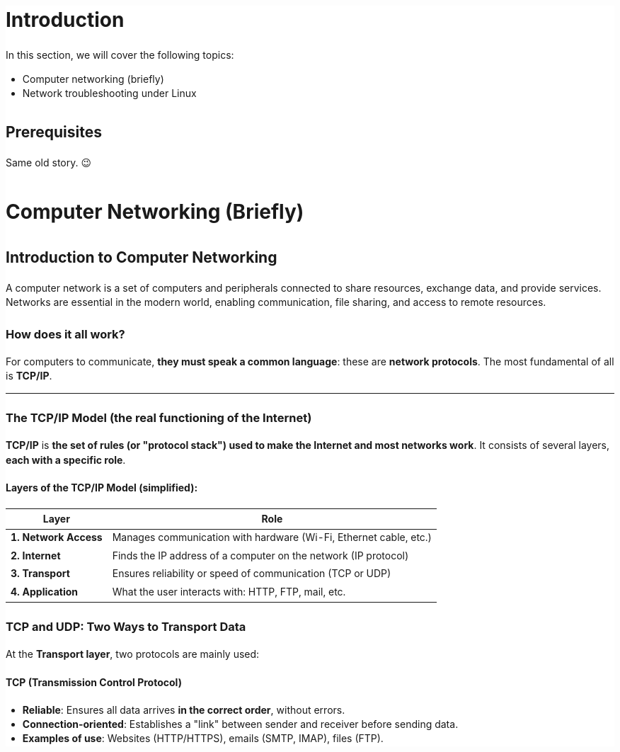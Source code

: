 # Introduction

In this section, we will cover the following topics:
* Computer networking (briefly)
* Network troubleshooting under Linux

## Prerequisites

Same old story. 😉

# Computer Networking (Briefly)

## Introduction to Computer Networking

A computer network is a set of computers and peripherals connected to share resources, exchange data, and provide services. Networks are essential in the modern world, enabling communication, file sharing, and access to remote resources.

### How does it all work?

For computers to communicate, **they must speak a common language**: these are **network protocols**. The most fundamental of all is **TCP/IP**.

---

### The TCP/IP Model (the real functioning of the Internet)

**TCP/IP** is **the set of rules (or "protocol stack") used to make the Internet and most networks work**. It consists of several layers, **each with a specific role**.

#### Layers of the TCP/IP Model (simplified):

| Layer              | Role                                                                        |
|--------------------|-----------------------------------------------------------------------------|
| **1. Network Access** | Manages communication with hardware (Wi-Fi, Ethernet cable, etc.)         |
| **2. Internet**    | Finds the IP address of a computer on the network (IP protocol)             |
| **3. Transport**   | Ensures reliability or speed of communication (TCP or UDP)                  |
| **4. Application** | What the user interacts with: HTTP, FTP, mail, etc.                         |

### TCP and UDP: Two Ways to Transport Data

At the **Transport layer**, two protocols are mainly used:

#### TCP (Transmission Control Protocol)

* **Reliable**: Ensures all data arrives **in the correct order**, without errors.
* **Connection-oriented**: Establishes a "link" between sender and receiver before sending data.
* **Examples of use**: Websites (HTTP/HTTPS), emails (SMTP, IMAP), files (FTP).
